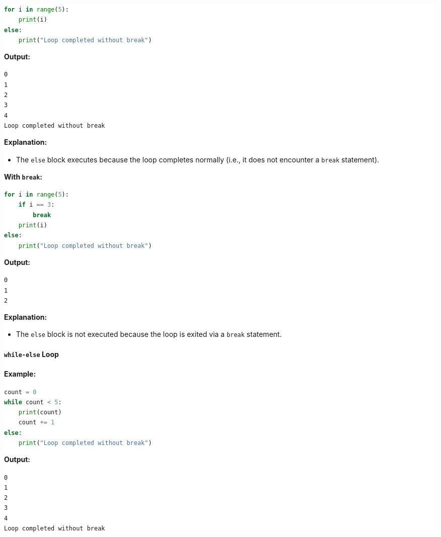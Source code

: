 ```python
for i in range(5):
    print(i)
else:
    print("Loop completed without break")
```

**Output:**
```
0
1
2
3
4
Loop completed without break
```

**Explanation:**
- The `else` block executes because the loop completes normally (i.e., it does not encounter a `break` statement).

**With `break`:**

```python
for i in range(5):
    if i == 3:
        break
    print(i)
else:
    print("Loop completed without break")
```

**Output:**
```
0
1
2
```

**Explanation:**
- The `else` block is not executed because the loop is exited via a `break` statement.

#### `while-else` Loop

**Example:**

```python
count = 0
while count < 5:
    print(count)
    count += 1
else:
    print("Loop completed without break")
```

**Output:**
```
0
1
2
3
4
Loop completed without break
```
